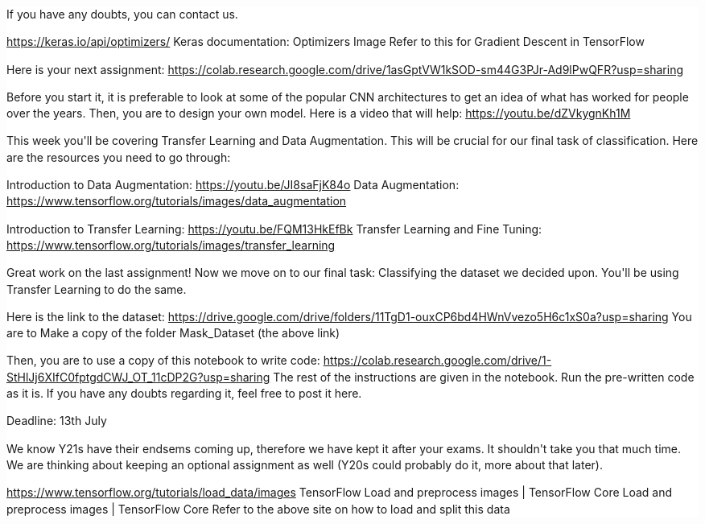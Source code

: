 If you have any doubts, you can contact us.

https://keras.io/api/optimizers/
Keras documentation: Optimizers
Image
Refer to this for Gradient Descent in TensorFlow

Here is your next assignment: https://colab.research.google.com/drive/1asGptVW1kSOD-sm44G3PJr-Ad9lPwQFR?usp=sharing 

Before you start it, it is preferable to look at some of the popular CNN architectures to get an idea of what has worked for people over the years. Then, you are to design your own model. 
Here is a video that will help: https://youtu.be/dZVkygnKh1M 

This week you'll be covering Transfer Learning and Data Augmentation. This will be crucial for our final task of classification. Here are the resources you need to go through:

Introduction to Data Augmentation: https://youtu.be/JI8saFjK84o 
Data Augmentation: https://www.tensorflow.org/tutorials/images/data_augmentation

Introduction to Transfer Learning: https://youtu.be/FQM13HkEfBk 
Transfer Learning and Fine Tuning: https://www.tensorflow.org/tutorials/images/transfer_learning

Great work on the last assignment!
Now we move on to our final task: Classifying the dataset we decided upon. You'll be using Transfer Learning to do the same.

Here is the link to the dataset: https://drive.google.com/drive/folders/11TgD1-ouxCP6bd4HWnVvezo5H6c1xS0a?usp=sharing 
You are to Make a copy of the folder Mask_Dataset (the above link)

Then, you are to use a copy of this notebook to write code: https://colab.research.google.com/drive/1-StHlJj6XIfC0fptgdCWJ_OT_11cDP2G?usp=sharing 
The rest of the instructions are given in the notebook. Run the pre-written code as it is. If you have any doubts regarding it, feel free to post it here.

Deadline: 13th July

We know Y21s have their endsems coming up, therefore we have kept it after your exams. It shouldn't take you that much time.
We are thinking about keeping an optional assignment as well (Y20s could probably do it, more about that later).

https://www.tensorflow.org/tutorials/load_data/images
TensorFlow
Load and preprocess images  |  TensorFlow Core
Load and preprocess images  |  TensorFlow Core
Refer to the above site on how to load and split this data